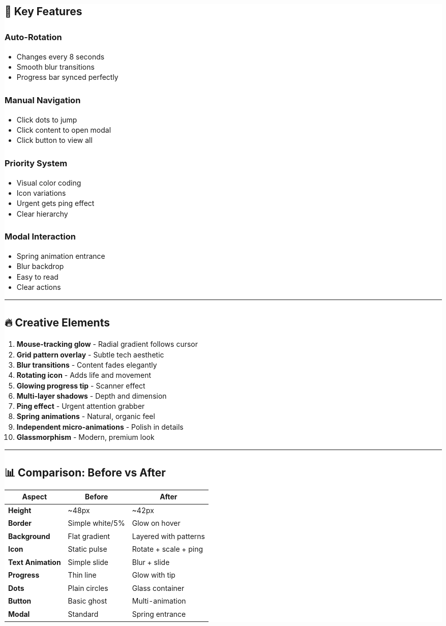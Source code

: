 
## 🎉 Key Features

### Auto-Rotation
- Changes every 8 seconds
- Smooth blur transitions
- Progress bar synced perfectly

### Manual Navigation
- Click dots to jump
- Click content to open modal
- Click button to view all

### Priority System
- Visual color coding
- Icon variations
- Urgent gets ping effect
- Clear hierarchy

### Modal Interaction
- Spring animation entrance
- Blur backdrop
- Easy to read
- Clear actions

---

## 🔥 Creative Elements

1. **Mouse-tracking glow** - Radial gradient follows cursor
2. **Grid pattern overlay** - Subtle tech aesthetic
3. **Blur transitions** - Content fades elegantly
4. **Rotating icon** - Adds life and movement
5. **Glowing progress tip** - Scanner effect
6. **Multi-layer shadows** - Depth and dimension
7. **Ping effect** - Urgent attention grabber
8. **Spring animations** - Natural, organic feel
9. **Independent micro-animations** - Polish in details
10. **Glassmorphism** - Modern, premium look

---

## 📊 Comparison: Before vs After

| Aspect | Before | After |
|--------|--------|-------|
| **Height** | ~48px | ~42px |
| **Border** | Simple white/5% | Glow on hover |
| **Background** | Flat gradient | Layered with patterns |
| **Icon** | Static pulse | Rotate + scale + ping |
| **Text Animation** | Simple slide | Blur + slide |
| **Progress** | Thin line | Glow with tip |
| **Dots** | Plain circles | Glass container |
| **Button** | Basic ghost | Multi-animation |
| **Modal** | Standard | Spring entrance |